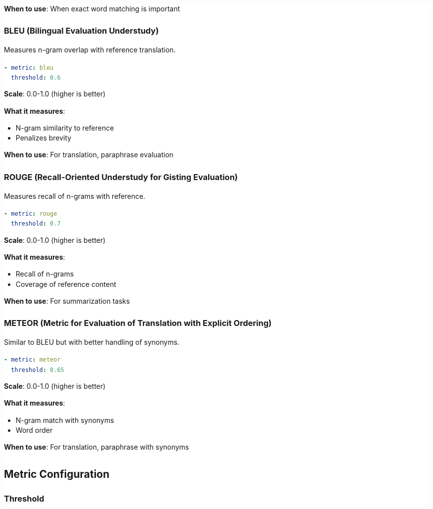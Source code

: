 **When to use**: When exact word matching is important

### BLEU (Bilingual Evaluation Understudy)

Measures n-gram overlap with reference translation.

```yaml
- metric: bleu
  threshold: 0.6
```

**Scale**: 0.0-1.0 (higher is better)

**What it measures**:
- N-gram similarity to reference
- Penalizes brevity

**When to use**: For translation, paraphrase evaluation

### ROUGE (Recall-Oriented Understudy for Gisting Evaluation)

Measures recall of n-grams with reference.

```yaml
- metric: rouge
  threshold: 0.7
```

**Scale**: 0.0-1.0 (higher is better)

**What it measures**:
- Recall of n-grams
- Coverage of reference content

**When to use**: For summarization tasks

### METEOR (Metric for Evaluation of Translation with Explicit Ordering)

Similar to BLEU but with better handling of synonyms.

```yaml
- metric: meteor
  threshold: 0.65
```

**Scale**: 0.0-1.0 (higher is better)

**What it measures**:
- N-gram match with synonyms
- Word order

**When to use**: For translation, paraphrase with synonyms

## Metric Configuration

### Threshold
